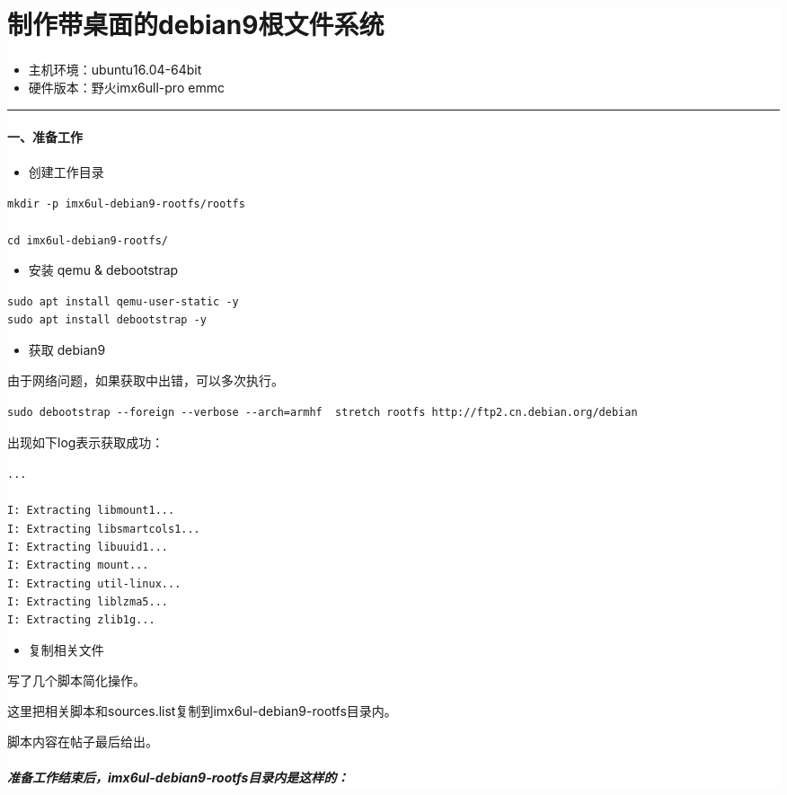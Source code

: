 
# 制作带桌面的debian9根文件系统


- 主机环境：ubuntu16.04-64bit
- 硬件版本：野火imx6ull-pro emmc



---

#### 一、准备工作

- 创建工作目录

```
mkdir -p imx6ul-debian9-rootfs/rootfs

cd imx6ul-debian9-rootfs/
```

- 安装 qemu & debootstrap

```
sudo apt install qemu-user-static -y
sudo apt install debootstrap -y
```


- 获取 debian9

由于网络问题，如果获取中出错，可以多次执行。
```
sudo debootstrap --foreign --verbose --arch=armhf  stretch rootfs http://ftp2.cn.debian.org/debian
```


出现如下log表示获取成功：
```
...

I: Extracting libmount1...
I: Extracting libsmartcols1...
I: Extracting libuuid1...
I: Extracting mount...
I: Extracting util-linux...
I: Extracting liblzma5...
I: Extracting zlib1g...
```



- 复制相关文件

写了几个脚本简化操作。

这里把相关脚本和sources.list复制到imx6ul-debian9-rootfs目录内。

脚本内容在帖子最后给出。

##### 准备工作结束后，imx6ul-debian9-rootfs目录内是这样的：

